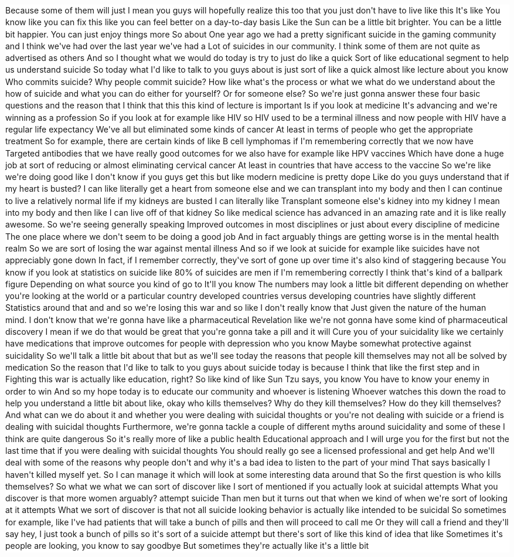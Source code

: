  Because some of them will just I mean you guys will hopefully realize this too that you just don't have to live like this It's like You know like you can fix this like you can feel better on a day-to-day basis Like the Sun can be a little bit brighter. You can be a little bit happier. You can just enjoy things more So about One year ago we had a pretty significant suicide in the gaming community and I think we've had over the last year we've had a Lot of suicides in our community. I think some of them are not quite as advertised as others And so I thought what we would do today is try to just do like a quick Sort of like educational segment to help us understand suicide So today what I'd like to talk to you guys about is just sort of like a quick almost like lecture about you know Who commits suicide? Why people commit suicide? How like what's the process or what we what do we understand about the how of suicide and what you can do either for yourself? Or for someone else? So we're just gonna answer these four basic questions and the reason that I think that this this kind of lecture is important Is if you look at medicine It's advancing and we're winning as a profession So if you look at for example like HIV so HIV used to be a terminal illness and now people with HIV have a regular life expectancy We've all but eliminated some kinds of cancer At least in terms of people who get the appropriate treatment So for example, there are certain kinds of like B cell lymphomas if I'm remembering correctly that we now have Targeted antibodies that we have really good outcomes for we also have for example like HPV vaccines Which have done a huge job at sort of reducing or almost eliminating cervical cancer At least in countries that have access to the vaccine So we're like we're doing good like I don't know if you guys get this but like modern medicine is pretty dope Like do you guys understand that if my heart is busted? I can like literally get a heart from someone else and we can transplant into my body and then I can continue to live a relatively normal life if my kidneys are busted I can literally like Transplant someone else's kidney into my kidney I mean into my body and then like I can live off of that kidney So like medical science has advanced in an amazing rate and it is like really awesome. So we're seeing generally speaking Improved outcomes in most disciplines or just about every discipline of medicine The one place where we don't seem to be doing a good job And in fact arguably things are getting worse is in the mental health realm So we are sort of losing the war against mental illness And so if we look at suicide for example like suicides have not appreciably gone down In fact, if I remember correctly, they've sort of gone up over time it's also kind of staggering because You know if you look at statistics on suicide like 80% of suicides are men if I'm remembering correctly I think that's kind of a ballpark figure Depending on what source you kind of go to It'll you know The numbers may look a little bit different depending on whether you're looking at the world or a particular country developed countries versus developing countries have slightly different Statistics around that and and so we're losing this war and so like I don't really know that Just given the nature of the human mind. I don't know that we're gonna have like a pharmaceutical Revelation like we're not gonna have some kind of pharmaceutical discovery I mean if we do that would be great that you're gonna take a pill and it will Cure you of your suicidality like we certainly have medications that improve outcomes for people with depression who you know Maybe somewhat protective against suicidality So we'll talk a little bit about that but as we'll see today the reasons that people kill themselves may not all be solved by medication So the reason that I'd like to talk to you guys about suicide today is because I think that like the first step and in Fighting this war is actually like education, right? So like kind of like Sun Tzu says, you know You have to know your enemy in order to win And so my hope today is to educate our community and whoever is listening Whoever watches this down the road to help you understand a little bit about like, okay who kills themselves? Why do they kill themselves? How do they kill themselves? And what can we do about it and whether you were dealing with suicidal thoughts or you're not dealing with suicide or a friend is dealing with suicidal thoughts Furthermore, we're gonna tackle a couple of different myths around suicidality and some of these I think are quite dangerous So it's really more of like a public health Educational approach and I will urge you for the first but not the last time that if you were dealing with suicidal thoughts You should really go see a licensed professional and get help And we'll deal with some of the reasons why people don't and why it's a bad idea to listen to the part of your mind That says basically I haven't killed myself yet. So I can manage it which will look at some interesting data around that So the first question is who kills themselves? So what we what we can sort of discover like I sort of mentioned if you actually look at suicidal attempts What you discover is that more women arguably? attempt suicide Than men but it turns out that when we kind of when we're sort of looking at it attempts What we sort of discover is that not all suicide looking behavior is actually like intended to be suicidal So sometimes for example, like I've had patients that will take a bunch of pills and then will proceed to call me Or they will call a friend and they'll say hey, I just took a bunch of pills so it's sort of a suicide attempt but there's sort of like this kind of idea that like Sometimes it's people are looking, you know to say goodbye But sometimes they're actually like it's a little bit